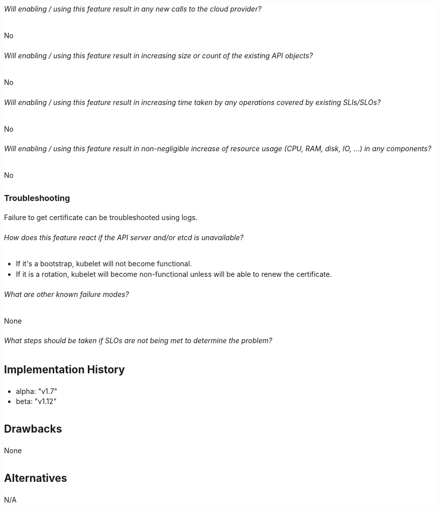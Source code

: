 ###### Will enabling / using this feature result in any new calls to the cloud provider?

No

###### Will enabling / using this feature result in increasing size or count of the existing API objects?

No

###### Will enabling / using this feature result in increasing time taken by any operations covered by existing SLIs/SLOs?

No

###### Will enabling / using this feature result in non-negligible increase of resource usage (CPU, RAM, disk, IO, ...) in any components?

No

### Troubleshooting

Failure to get certificate can be troubleshooted using logs.

###### How does this feature react if the API server and/or etcd is unavailable?

- If it's a bootstrap, kubelet will not become functional.
- If it is a rotation, kubelet will become non-functional unless will be able to
  renew the certificate.

###### What are other known failure modes?

None

###### What steps should be taken if SLOs are not being met to determine the problem?

## Implementation History

- alpha: "v1.7"
- beta: "v1.12"


## Drawbacks

None

## Alternatives

N/A
